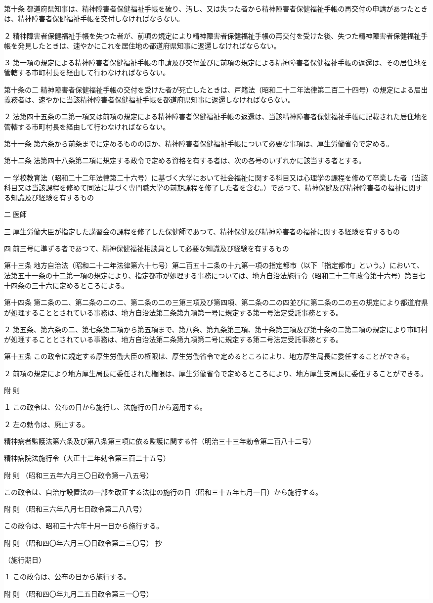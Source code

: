 第十条 都道府県知事は、精神障害者保健福祉手帳を破り、汚し、又は失つた者から精神障害者保健福祉手帳の再交付の申請があつたときは、精神障害者保健福祉手帳を交付しなければならない。

２ 精神障害者保健福祉手帳を失つた者が、前項の規定により精神障害者保健福祉手帳の再交付を受けた後、失つた精神障害者保健福祉手帳を発見したときは、速やかにこれを居住地の都道府県知事に返還しなければならない。

３ 第一項の規定による精神障害者保健福祉手帳の申請及び交付並びに前項の規定による精神障害者保健福祉手帳の返還は、その居住地を管轄する市町村長を経由して行わなければならない。

第十条の二 精神障害者保健福祉手帳の交付を受けた者が死亡したときは、戸籍法（昭和二十二年法律第二百二十四号）の規定による届出義務者は、速やかに当該精神障害者保健福祉手帳を都道府県知事に返還しなければならない。

２ 法第四十五条の二第一項又は前項の規定による精神障害者保健福祉手帳の返還は、当該精神障害者保健福祉手帳に記載された居住地を管轄する市町村長を経由して行わなければならない。

第十一条 第六条から前条までに定めるもののほか、精神障害者保健福祉手帳について必要な事項は、厚生労働省令で定める。

第十二条 法第四十八条第二項に規定する政令で定める資格を有する者は、次の各号のいずれかに該当する者とする。

一 学校教育法（昭和二十二年法律第二十六号）に基づく大学において社会福祉に関する科目又は心理学の課程を修めて卒業した者（当該科目又は当該課程を修めて同法に基づく専門職大学の前期課程を修了した者を含む。）であつて、精神保健及び精神障害者の福祉に関する知識及び経験を有するもの

二 医師

三 厚生労働大臣が指定した講習会の課程を修了した保健師であつて、精神保健及び精神障害者の福祉に関する経験を有するもの

四 前三号に準ずる者であつて、精神保健福祉相談員として必要な知識及び経験を有するもの

第十三条 地方自治法（昭和二十二年法律第六十七号）第二百五十二条の十九第一項の指定都市（以下「指定都市」という。）において、法第五十一条の十二第一項の規定により、指定都市が処理する事務については、地方自治法施行令（昭和二十二年政令第十六号）第百七十四条の三十六に定めるところによる。

第十四条 第二条の二、第二条の二の二、第二条の二の三第三項及び第四項、第二条の二の四並びに第二条の二の五の規定により都道府県が処理することとされている事務は、地方自治法第二条第九項第一号に規定する第一号法定受託事務とする。

２ 第五条、第六条の二、第七条第二項から第五項まで、第八条、第九条第三項、第十条第三項及び第十条の二第二項の規定により市町村が処理することとされている事務は、地方自治法第二条第九項第二号に規定する第二号法定受託事務とする。

第十五条 この政令に規定する厚生労働大臣の権限は、厚生労働省令で定めるところにより、地方厚生局長に委任することができる。

２ 前項の規定により地方厚生局長に委任された権限は、厚生労働省令で定めるところにより、地方厚生支局長に委任することができる。

附 則

１ この政令は、公布の日から施行し、法施行の日から適用する。

２ 左の勅令は、廃止する。

精神病者監護法第六条及び第八条第三項に依る監護に関する件（明治三十三年勅令第二百八十二号）

精神病院法施行令（大正十二年勅令第三百二十五号）

附 則 （昭和三五年六月三〇日政令第一八五号）

この政令は、自治庁設置法の一部を改正する法律の施行の日（昭和三十五年七月一日）から施行する。

附 則 （昭和三六年八月七日政令第二八八号）

この政令は、昭和三十六年十月一日から施行する。

附 則 （昭和四〇年六月三〇日政令第二三〇号） 抄

（施行期日）

１ この政令は、公布の日から施行する。

附 則 （昭和四〇年九月二五日政令第三一〇号）
